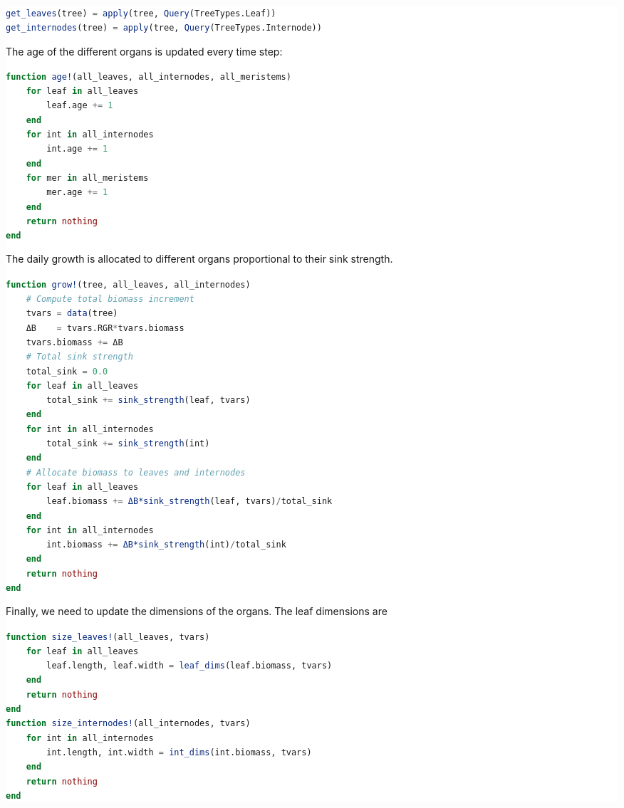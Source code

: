 ```julia
get_leaves(tree) = apply(tree, Query(TreeTypes.Leaf))
get_internodes(tree) = apply(tree, Query(TreeTypes.Internode))
```

The age of the different organs is updated every time step:

```julia
function age!(all_leaves, all_internodes, all_meristems)
    for leaf in all_leaves
        leaf.age += 1
    end
    for int in all_internodes
        int.age += 1
    end
    for mer in all_meristems
        mer.age += 1
    end
    return nothing
end
```

The daily growth is allocated to different organs proportional to their sink
strength.

```julia
function grow!(tree, all_leaves, all_internodes)
    # Compute total biomass increment
    tvars = data(tree)
    ΔB    = tvars.RGR*tvars.biomass
    tvars.biomass += ΔB
    # Total sink strength
    total_sink = 0.0
    for leaf in all_leaves
        total_sink += sink_strength(leaf, tvars)
    end
    for int in all_internodes
        total_sink += sink_strength(int)
    end
    # Allocate biomass to leaves and internodes
    for leaf in all_leaves
        leaf.biomass += ΔB*sink_strength(leaf, tvars)/total_sink
    end
    for int in all_internodes
        int.biomass += ΔB*sink_strength(int)/total_sink
    end
    return nothing
end
```

Finally, we need to update the dimensions of the organs. The leaf dimensions are

```julia
function size_leaves!(all_leaves, tvars)
    for leaf in all_leaves
        leaf.length, leaf.width = leaf_dims(leaf.biomass, tvars)
    end
    return nothing
end
function size_internodes!(all_internodes, tvars)
    for int in all_internodes
        int.length, int.width = int_dims(int.biomass, tvars)
    end
    return nothing
end
```
